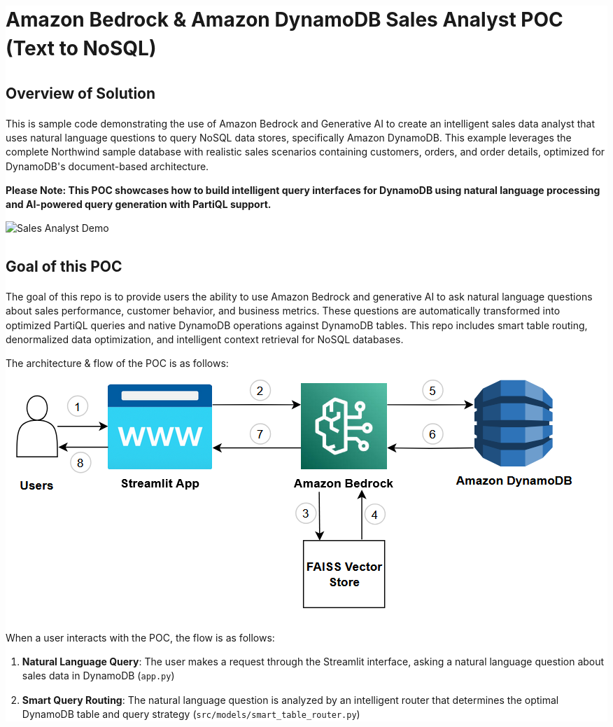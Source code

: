 # Amazon Bedrock & Amazon DynamoDB Sales Analyst POC (Text to NoSQL)

## Overview of Solution

This is sample code demonstrating the use of Amazon Bedrock and Generative AI to create an intelligent sales data analyst that uses natural language questions to query NoSQL data stores, specifically Amazon DynamoDB. This example leverages the complete Northwind sample database with realistic sales scenarios containing customers, orders, and order details, optimized for DynamoDB's document-based architecture.

**Please Note: This POC showcases how to build intelligent query interfaces for DynamoDB using natural language processing and AI-powered query generation with PartiQL support.**

![Sales Analyst Demo](images/demo.gif)

## Goal of this POC
The goal of this repo is to provide users the ability to use Amazon Bedrock and generative AI to ask natural language questions about sales performance, customer behavior, and business metrics. These questions are automatically transformed into optimized PartiQL queries and native DynamoDB operations against DynamoDB tables. This repo includes smart table routing, denormalized data optimization, and intelligent context retrieval for NoSQL databases.

The architecture & flow of the POC is as follows:
![POC Architecture & Flow](images/architecture.png 'POC Architecture')

When a user interacts with the POC, the flow is as follows:

1. **Natural Language Query**: The user makes a request through the Streamlit interface, asking a natural language question about sales data in DynamoDB (`app.py`)

2. **Smart Query Routing**: The natural language question is analyzed by an intelligent router that determines the optimal DynamoDB table and query strategy (`src/models/smart_table_router.py`)
